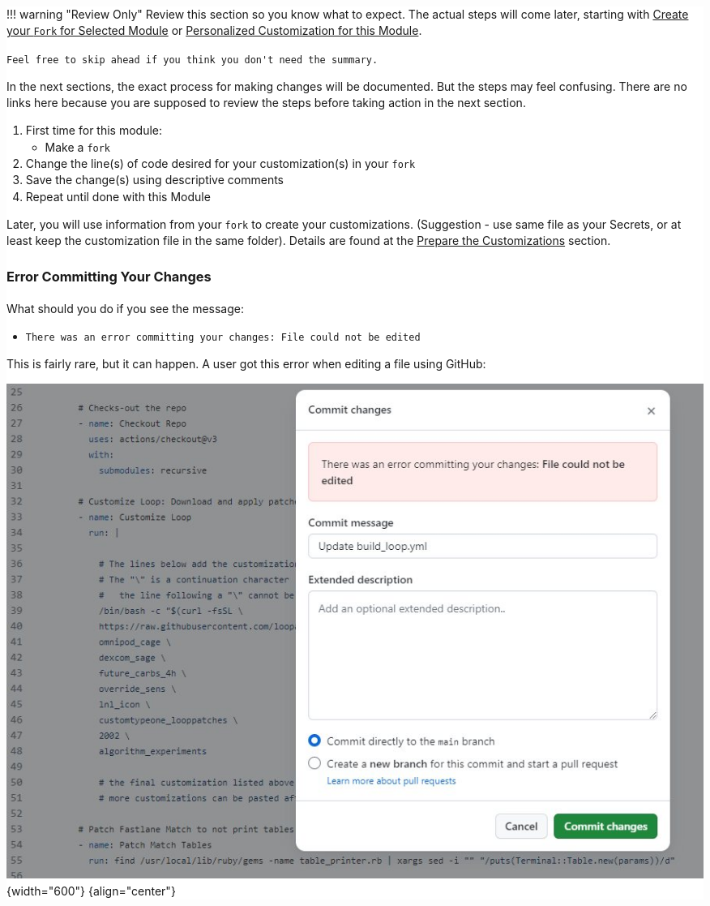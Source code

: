 !!! warning "Review Only"
    Review this section so you know what to expect. The actual steps will come later, starting with [Create your <code>Fork</code> for Selected Module](#create-your-fork-for-selected-module) or [Personalized Customization for this Module](#personalized-customization-for-this-module).

    Feel free to skip ahead if you think you don't need the summary.

In the next sections, the exact process for making changes will be documented. But the steps may feel confusing. There are no links here because you are supposed to review the steps before taking action in the next section.

1. First time for this module:
    * Make a <code>fork</code>
1. Change the line(s) of code desired for your customization(s) in your `fork`
1. Save the change(s) using descriptive comments
1. Repeat until done with this Module

Later, you will use information from your <code>fork</code> to create your customizations. (Suggestion - use same file as your Secrets, or at least keep the customization file in the same folder). Details are found at the [Prepare the Customizations](#prepare-the-customizations) section.

### Error Committing Your Changes

What should you do if you see the message:

* `There was an error committing your changes: File could not be edited`

This is fairly rare, but it can happen. A user got this error when editing a file using GitHub:

![GitHub screen with rejected commit](img/gh-email-error.png){width="600"}
{align="center"}
